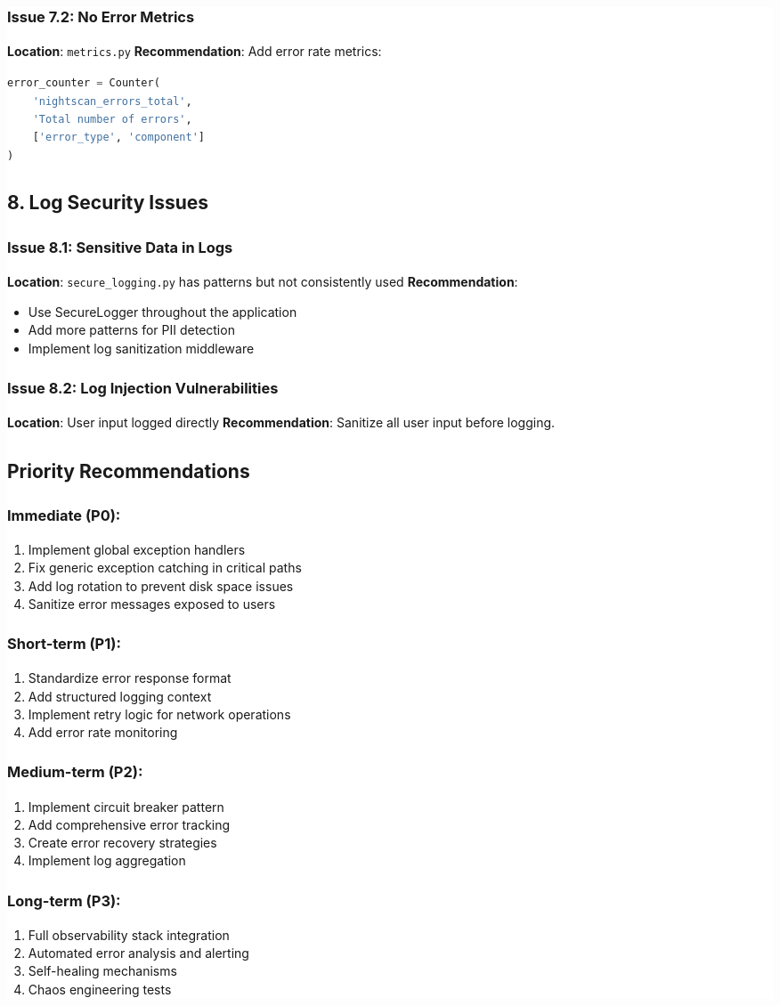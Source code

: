 ### Issue 7.2: No Error Metrics
**Location**: `metrics.py`
**Recommendation**: Add error rate metrics:
```python
error_counter = Counter(
    'nightscan_errors_total',
    'Total number of errors',
    ['error_type', 'component']
)
```

## 8. Log Security Issues

### Issue 8.1: Sensitive Data in Logs
**Location**: `secure_logging.py` has patterns but not consistently used
**Recommendation**: 
- Use SecureLogger throughout the application
- Add more patterns for PII detection
- Implement log sanitization middleware

### Issue 8.2: Log Injection Vulnerabilities
**Location**: User input logged directly
**Recommendation**: Sanitize all user input before logging.

## Priority Recommendations

### Immediate (P0):
1. Implement global exception handlers
2. Fix generic exception catching in critical paths
3. Add log rotation to prevent disk space issues
4. Sanitize error messages exposed to users

### Short-term (P1):
1. Standardize error response format
2. Add structured logging context
3. Implement retry logic for network operations
4. Add error rate monitoring

### Medium-term (P2):
1. Implement circuit breaker pattern
2. Add comprehensive error tracking
3. Create error recovery strategies
4. Implement log aggregation

### Long-term (P3):
1. Full observability stack integration
2. Automated error analysis and alerting
3. Self-healing mechanisms
4. Chaos engineering tests
